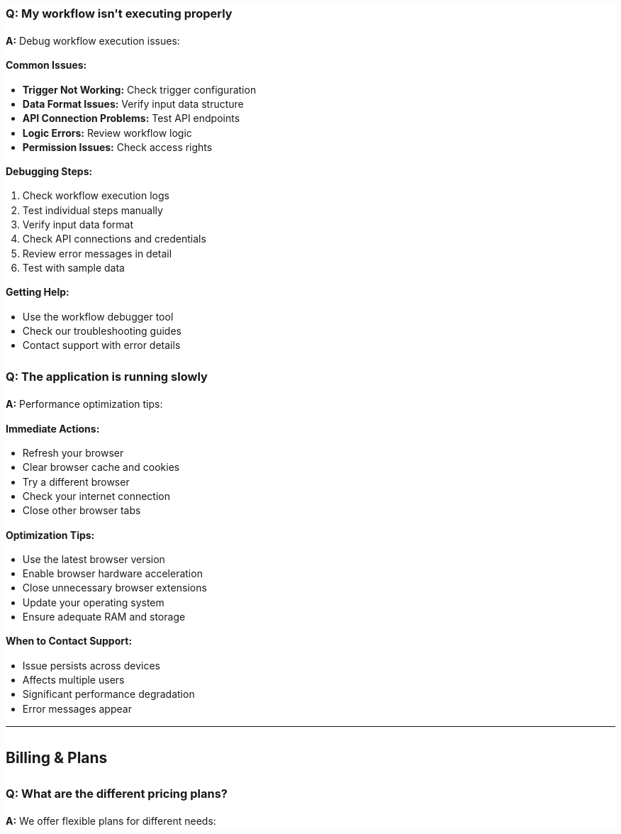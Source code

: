 ### Q: My workflow isn't executing properly
**A:** Debug workflow execution issues:

**Common Issues:**
- **Trigger Not Working:** Check trigger configuration
- **Data Format Issues:** Verify input data structure
- **API Connection Problems:** Test API endpoints
- **Logic Errors:** Review workflow logic
- **Permission Issues:** Check access rights

**Debugging Steps:**
1. Check workflow execution logs
2. Test individual steps manually
3. Verify input data format
4. Check API connections and credentials
5. Review error messages in detail
6. Test with sample data

**Getting Help:**
- Use the workflow debugger tool
- Check our troubleshooting guides
- Contact support with error details

### Q: The application is running slowly
**A:** Performance optimization tips:

**Immediate Actions:**
- Refresh your browser
- Clear browser cache and cookies
- Try a different browser
- Check your internet connection
- Close other browser tabs

**Optimization Tips:**
- Use the latest browser version
- Enable browser hardware acceleration
- Close unnecessary browser extensions
- Update your operating system
- Ensure adequate RAM and storage

**When to Contact Support:**
- Issue persists across devices
- Affects multiple users
- Significant performance degradation
- Error messages appear

---

## Billing & Plans

### Q: What are the different pricing plans?
**A:** We offer flexible plans for different needs:
